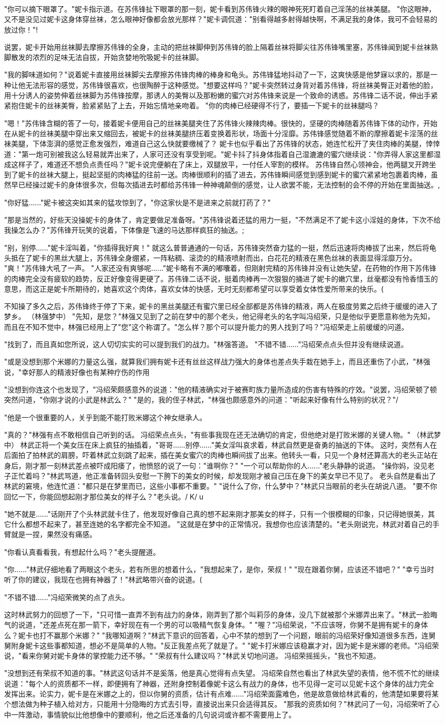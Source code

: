 "你可以摘下眼罩了。"妮卡指示道。在苏伟锋扯下眼罩的那一刻，妮卡看到苏伟锋火辣的眼神死死盯着自己淫荡的丝袜美腿。 "你这眼神，又不是没见过妮卡这身体穿丝袜，怎么眼神好像都会放光那样？"妮卡调侃道："别看得越多射得越快啊，不满足我的身体，我可不会轻易的放过你！"!

说罢，妮卡开始用丝袜脚去摩擦苏伟锋的全身，主动的把丝袜脚伸到苏伟锋的脸上隔着丝袜将脚尖往苏伟锋嘴里塞，苏伟锋闻到妮卡丝袜熟脚散发的浓烈的足味无法自拔，开始贪婪地吮吸妮卡的丝袜脚。

"我的脚味道如何？"说着妮卡直接用丝袜脚尖去摩擦苏伟锋肉棒的棒身和龟头。苏伟锋猛地抖动了一下，这爽快感是他梦寐以求的，那是一种让他无法形容的感觉，苏伟锋很喜欢，也很陶醉于这种感觉。"想要这样吗？"妮卡突然转过身背对着苏伟锋，将丝袜美臀正对着他的脸，用十分诱人的姿势伸着丝袜脚为苏伟锋按摩，那诱人的美臀以及那粉嫩的蜜穴对苏伟锋来说是一个致命的诱惑。苏伟锋二话不说，伸出手紧紧抱住妮卡的丝袜美臀，脸紧紧贴了上去，开始忘情地亲吻着。 "你的肉棒已经硬得不行了，要插一下妮卡的丝袜腿吗？

"嗯！"苏伟锋含糊的答了一句，接着妮卡便用自己的丝袜美腿夹住了苏伟锋火辣辣肉棒。很快的，坚硬的肉棒随着苏伟锋下体的动作，开始在从妮卡的丝袜美腿中穿出来又缩回去，被妮卡的丝袜美腿挤压着变换着形状，场面十分淫靡。苏伟锋感觉随着不断的摩擦着妮卡淫荡的丝袜美腿，下体澎湃的感觉正愈发强烈，难道自己这么快就要缴械了？ 妮卡也似乎看出了苏伟锋的状态，她连忙松开了夹住肉棒的美腿，悻悻道："第一炮可别被我这么轻易就弄出来了，人家可还没有享受到呢。"妮卡抖了抖身体指着自己湿漉漉的蜜穴继续说："你弄得人家这里都湿成这样子了，难道还不想负点责任吗？"妮卡说完便躺在了床上，双腿放平，一付任人宰割的模样。 苏伟锋自然心领神会，他两腿叉开跨坐到了妮卡的丝袜大腿上，挺起坚挺的肉棒猛的往前一送。肉棒很顺利的插了进去，苏伟锋瞬间感觉到感到妮卡的蜜穴紧紧地包裹着肉棒，虽然早已经操过妮卡的身体很多次，但每次插进去时都给苏伟锋一种神魂颠倒的感觉，让人欲罢不能，无法控制的会不停的开始在里面抽送。,

"你好猛......"妮卡被这突如其来的猛攻惊到了，"你这家伙是不是进来之前就打药了？"

"那是当然的，好些天没操妮卡的身体了，肯定要做足准备呀。"苏伟锋说着还猛的用力一挺，"不然满足不了妮卡这小淫娃的身体，下次不给我操怎么办？"苏伟锋开玩笑的说着，下体像是飞速的马达那样疯狂的抽送。;

"别，别停......"妮卡淫叫着，"你插得我好爽！" 就这么普普通通的一句话，苏伟锋突然奋力猛的一挺，然后迅速将肉棒拔了出来，然后将龟头抵在了妮卡的黑丝大腿上，苏伟锋全身绷紧，一阵粘稠、滚烫的的精液喷射而出，白花花的精液在黑色丝袜的表面显得淫靡万分。 "爽！"苏伟锋大吼了一声。 "人家还没有爽够呢......"妮卡略有不满的嘟囔着，但刚射完精的苏伟锋并没有让她失望，在药物的作用下苏伟锋的肉棒完全没有疲软的趋势，反正好像变得更硬了。苏伟锋二话不说，挺着肉棒再一次狠狠的捅进了妮卡的嫩穴里，丝毫都没有怜香惜玉的意思，而这正是妮卡所期待的，她喜欢这个肉体，喜欢女体的快感，无时无刻都希望可以享受着女体性爱所带来的快乐。(

不知操了多久之后，苏伟锋终于停了下来，妮卡的黑丝美腿还有蜜穴里已经全部都是苏伟锋的精液，两人在极度劳累之后终于缓缓的进入了梦乡。 （林强梦中） "先知，是您？"林强又见到了之前在梦中的那个老头，他记得老头的名字叫冯绍荣，只是他似乎更愿意称他为先知，而且在不知不觉中，林强已经用上了"您"这个称谓了。"怎么样？那个可以提升能力的男人找到了吗？"冯绍荣走上前缓缓的问道。

"找到了，而且真如您所说，这人切切实实的可以提到我们的战力。"林强答道。 "不错不错......"冯绍荣点点头但并没有继续说道。

"或是没想到那个米娜的力量这么强，就算我们拥有妮卡还有丝丝这样战力强大的身体也差点失手栽在她手上，而且还重伤了小武，"林强说，"幸好那人的精液好像也有某种疗伤的作用

"没想到你连这个也发现了，"冯绍荣颇感意外的说道："他的精液确实对于被赛町族力量所造成的伤害有特殊的疗效。"说罢，冯绍荣顿了顿突然问道，"你刚才说的小武是林武么？" "是的，我的侄子林武，"林强也颇感意外的问道："听起来好像有什么特别的状况？"/

"他是一个很重要的人，关乎到能不能打败米娜这个神女继承人。

"真的？"林强有点不敢相信自己听到的话。 冯绍荣点点头，"有些事我现在还无法确切的肯定，但他绝对是打败米娜的关键人物。" （林武梦中） 林武正将一个美女压在床上疯狂的抽插着，"哥哥......别停......"美女淫叫哀求着，林武自然更是奋勇的抽送的下体。 这时，突然有人在后面拍了拍林武的肩膀，吓着林武立刻跳了起来，插在美女蜜穴的肉棒也瞬间拔了出来。他转头一看，只见一个身材还算高大的老头正站在身后，刚才那一刻林武差点被吓成阳痿了，他愤怒的说了一句："谁啊你？" "一个可以帮助你的人......"老头静静的说道。 "操你妈，没见老子正忙着吗？"林武骂道，他正准备转回头安慰一下胯下的美女的时候，却发现刚才被自己压在身下的美女早已不见了。 老头自然是看出了林武的窘境，他连忙道："都只是在梦里而已，这些小事都不重要。" "说什么了你，什么梦中？"林武只当眼前的老头在胡说八道。 "要不你回忆一下，你能回想起刚才那位美女的样子么？"老头说。/ K/ u

"她不就是......"话刚开了个头林武就卡住了，他发现好像自己真的想不起来刚才那美女的样子，只有一个很模糊的印象，只记得她很美，其它什么都想不起来了，甚至连她的名字都完全不知道。 "这就是在梦中的正常情况，我想你也应该清楚的。"老头刚说完，林武对着自己的手臂就是一捏，果然没有痛感。

"你看认真看看我，有想起什么吗？"老头提醒道。

"你......"林武仔细地看了两眼这个老头，若有所思的想着什么，"我想起来了，是你，荣叔！" "现在跟着你舅，应该还不错吧？" "幸亏当时听了你的建议，我现在也拥有神器了！"林武略带兴奋的说道。(

"不错不错......"冯绍荣微笑的点了点头。

这时林武努力的回想了一下，"只可惜一直弄不到有战力的身体，刚弄到了那个叫莉莎的身体，没几下就被那个米娜弄出来了。"林武一脸晦气的说道，"还差点死在那一箭下，幸好现在有一个男的可以吸精气恢复身体。" "喔？"冯绍荣说，"不应该呀，你舅不是拥有妮卡的身体么？妮卡也打不赢那个米娜？" "我哪知道啊？"林武下意识的回答着，心中不禁的想到了一个问题，眼前的冯绍荣好像知道很多东西，连舅舅附身妮卡这些事都知道，想必不是简单的人物。"反正我差点死了就是了。" "妮卡打米娜应该稳赢才对，因为妮卡是米娜的老师。"冯绍荣说，"看来你舅对妮卡身体的掌控能力还不够。" "荣叔有什么建议吗？"林武关切地问道。 冯绍荣摇摇头，"我也不知道。

"没想到还有荣叔不知道的事。"林武这句话并不是奚落，他是真心觉得有点失望。 冯绍荣自然也看出了林武失望的表情，他不慌不忙的继续说道："每个人的资质都不一样，即便拥有了神器，还附身控制着像妮卡这么有战力的身体，也不见得一定可以见妮卡这个身体的战力完全发挥出来。论实力，妮卡是在米娜之上的，但以你舅的资质，估计有点难......"冯绍荣面露难色，他是故意做给林武看的，他清楚如果要将某个想法做为种子植入给对方，只能用十分隐晦的方式去引导，直接说出来只会适得其反。 "那我的资质如何？"林武问了一句，冯绍荣听了心中一阵激动，事情貌似比他想像中的要顺利，他之后还准备的几句说词或许都不需要用上了。

